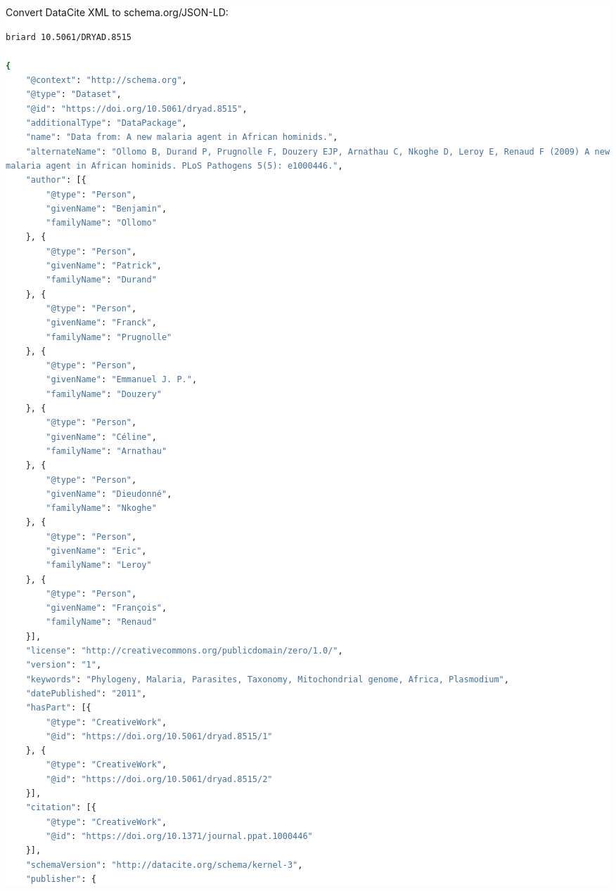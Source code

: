 Convert DataCite XML to schema.org/JSON-LD:

```sh
briard 10.5061/DRYAD.8515

{
    "@context": "http://schema.org",
    "@type": "Dataset",
    "@id": "https://doi.org/10.5061/dryad.8515",
    "additionalType": "DataPackage",
    "name": "Data from: A new malaria agent in African hominids.",
    "alternateName": "Ollomo B, Durand P, Prugnolle F, Douzery EJP, Arnathau C, Nkoghe D, Leroy E, Renaud F (2009) A new malaria agent in African hominids. PLoS Pathogens 5(5): e1000446.",
    "author": [{
        "@type": "Person",
        "givenName": "Benjamin",
        "familyName": "Ollomo"
    }, {
        "@type": "Person",
        "givenName": "Patrick",
        "familyName": "Durand"
    }, {
        "@type": "Person",
        "givenName": "Franck",
        "familyName": "Prugnolle"
    }, {
        "@type": "Person",
        "givenName": "Emmanuel J. P.",
        "familyName": "Douzery"
    }, {
        "@type": "Person",
        "givenName": "Céline",
        "familyName": "Arnathau"
    }, {
        "@type": "Person",
        "givenName": "Dieudonné",
        "familyName": "Nkoghe"
    }, {
        "@type": "Person",
        "givenName": "Eric",
        "familyName": "Leroy"
    }, {
        "@type": "Person",
        "givenName": "François",
        "familyName": "Renaud"
    }],
    "license": "http://creativecommons.org/publicdomain/zero/1.0/",
    "version": "1",
    "keywords": "Phylogeny, Malaria, Parasites, Taxonomy, Mitochondrial genome, Africa, Plasmodium",
    "datePublished": "2011",
    "hasPart": [{
        "@type": "CreativeWork",
        "@id": "https://doi.org/10.5061/dryad.8515/1"
    }, {
        "@type": "CreativeWork",
        "@id": "https://doi.org/10.5061/dryad.8515/2"
    }],
    "citation": [{
        "@type": "CreativeWork",
        "@id": "https://doi.org/10.1371/journal.ppat.1000446"
    }],
    "schemaVersion": "http://datacite.org/schema/kernel-3",
    "publisher": {
```